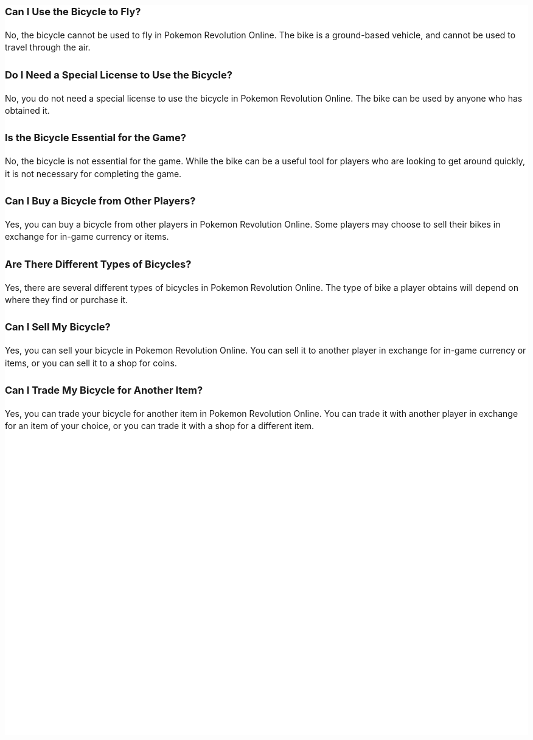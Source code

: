 <h3>Can I Use the Bicycle to Fly?</h3>

<p>No, the bicycle cannot be used to fly in Pokemon Revolution Online. The bike is a ground-based vehicle, and cannot be used to travel through the air.</p>

<h3>Do I Need a Special License to Use the Bicycle?</h3>

<p>No, you do not need a special license to use the bicycle in Pokemon Revolution Online. The bike can be used by anyone who has obtained it.</p>

<h3>Is the Bicycle Essential for the Game?</h3>

<p>No, the bicycle is not essential for the game. While the bike can be a useful tool for players who are looking to get around quickly, it is not necessary for completing the game.</p>

<h3>Can I Buy a Bicycle from Other Players?</h3>

<p>Yes, you can buy a bicycle from other players in Pokemon Revolution Online. Some players may choose to sell their bikes in exchange for in-game currency or items.</p>

<h3>Are There Different Types of Bicycles?</h3>

<p>Yes, there are several different types of bicycles in Pokemon Revolution Online. The type of bike a player obtains will depend on where they find or purchase it.</p>

<h3>Can I Sell My Bicycle?</h3>

<p>Yes, you can sell your bicycle in Pokemon Revolution Online. You can sell it to another player in exchange for in-game currency or items, or you can sell it to a shop for coins.</p>

<h3>Can I Trade My Bicycle for Another Item?</h3>

<p>Yes, you can trade your bicycle for another item in Pokemon Revolution Online. You can trade it with another player in exchange for an item of your choice, or you can trade it with a shop for a different item.</p>

<div style="position: relative; padding-bottom: 56.25%; overflow: hidden"><iframe src="https://www.youtube.com/embed/gRYeYmYoK_A" frameborder="0" allow="accelerometer; autoplay; clipboard-write; encrypted-media; gyroscope; picture-in-picture; web-share" allowfullscreen style="position: absolute; top: 0; left: 0; width: 100%; height: 100%;"></iframe>
</div>